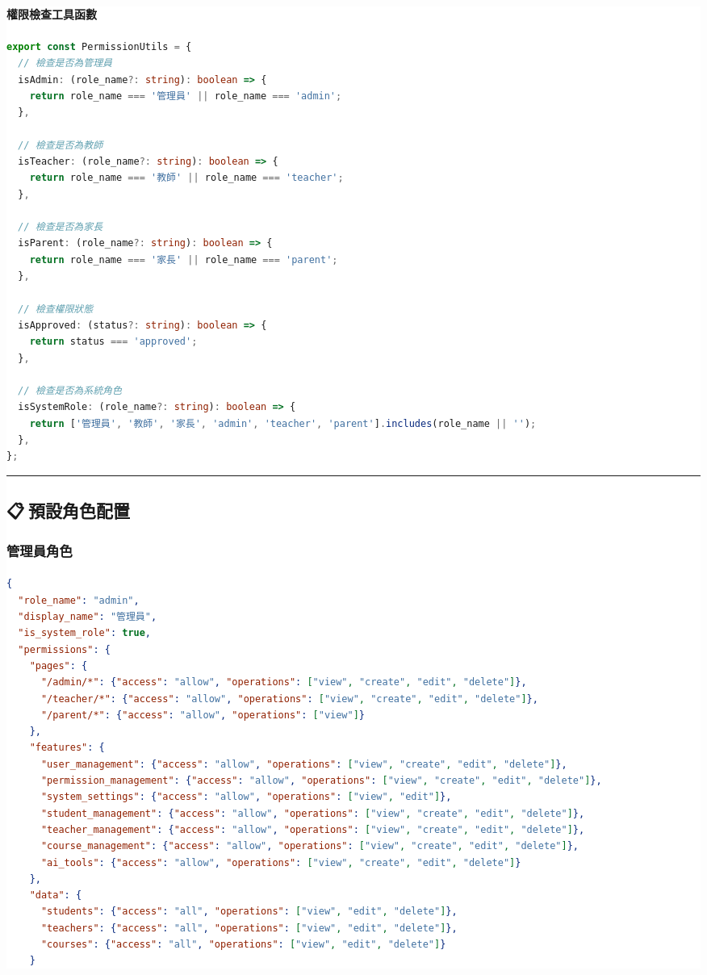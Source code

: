 #### 權限檢查工具函數
```typescript
export const PermissionUtils = {
  // 檢查是否為管理員
  isAdmin: (role_name?: string): boolean => {
    return role_name === '管理員' || role_name === 'admin';
  },

  // 檢查是否為教師
  isTeacher: (role_name?: string): boolean => {
    return role_name === '教師' || role_name === 'teacher';
  },

  // 檢查是否為家長
  isParent: (role_name?: string): boolean => {
    return role_name === '家長' || role_name === 'parent';
  },

  // 檢查權限狀態
  isApproved: (status?: string): boolean => {
    return status === 'approved';
  },

  // 檢查是否為系統角色
  isSystemRole: (role_name?: string): boolean => {
    return ['管理員', '教師', '家長', 'admin', 'teacher', 'parent'].includes(role_name || '');
  },
};
```

---

## 📋 預設角色配置

### 管理員角色
```json
{
  "role_name": "admin",
  "display_name": "管理員",
  "is_system_role": true,
  "permissions": {
    "pages": {
      "/admin/*": {"access": "allow", "operations": ["view", "create", "edit", "delete"]},
      "/teacher/*": {"access": "allow", "operations": ["view", "create", "edit", "delete"]},
      "/parent/*": {"access": "allow", "operations": ["view"]}
    },
    "features": {
      "user_management": {"access": "allow", "operations": ["view", "create", "edit", "delete"]},
      "permission_management": {"access": "allow", "operations": ["view", "create", "edit", "delete"]},
      "system_settings": {"access": "allow", "operations": ["view", "edit"]},
      "student_management": {"access": "allow", "operations": ["view", "create", "edit", "delete"]},
      "teacher_management": {"access": "allow", "operations": ["view", "create", "edit", "delete"]},
      "course_management": {"access": "allow", "operations": ["view", "create", "edit", "delete"]},
      "ai_tools": {"access": "allow", "operations": ["view", "create", "edit", "delete"]}
    },
    "data": {
      "students": {"access": "all", "operations": ["view", "edit", "delete"]},
      "teachers": {"access": "all", "operations": ["view", "edit", "delete"]},
      "courses": {"access": "all", "operations": ["view", "edit", "delete"]}
    }
```